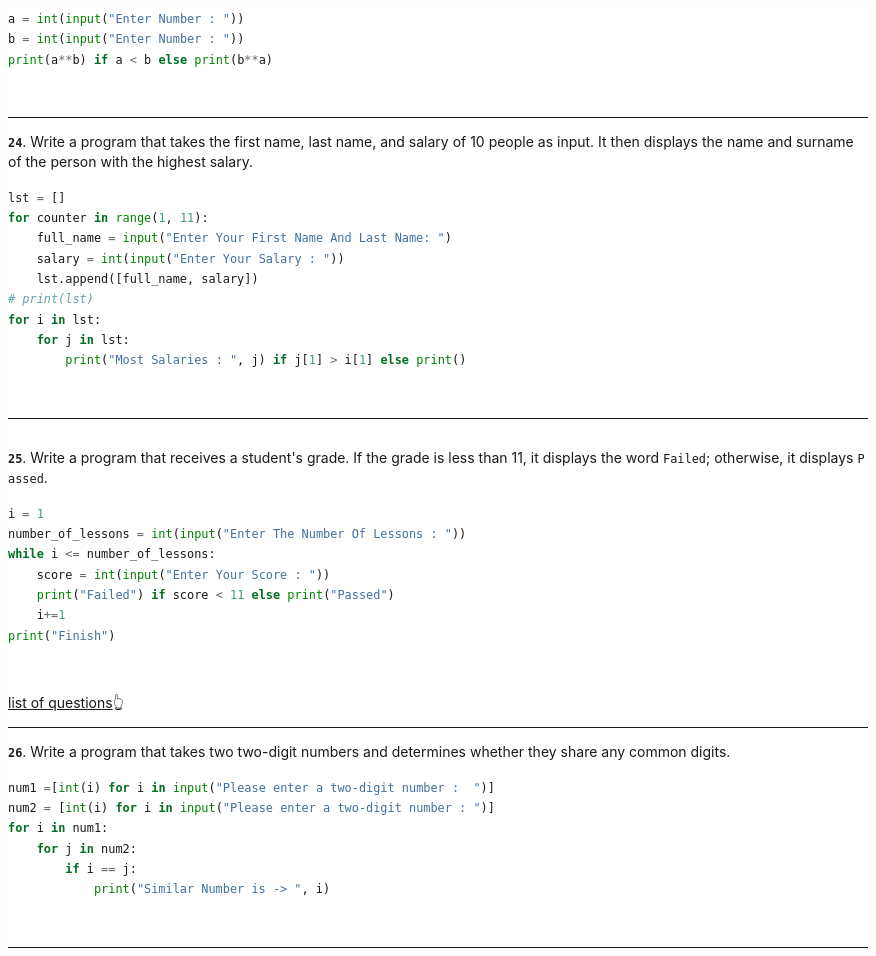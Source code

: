 ```python
a = int(input("Enter Number : "))
b = int(input("Enter Number : "))
print(a**b) if a < b else print(b**a)
```
<br />

---

**`24`**. Write a program that takes the first name, last name, and salary of 10 people as input. It then displays the name and surname of the person with the highest salary.
<br />

```python
lst = []
for counter in range(1, 11):
    full_name = input("Enter Your First Name And Last Name: ")
    salary = int(input("Enter Your Salary : "))
    lst.append([full_name, salary])
# print(lst)
for i in lst:
    for j in lst:
        print("Most Salaries : ", j) if j[1] > i[1] else print()
```
<br />

---

## <a id="25"></a>
**`25`**. Write a program that receives a student's grade. If the grade is less than 11, it displays the word `Failed`; otherwise, it displays `Passed`.
<br />

```python
i = 1
number_of_lessons = int(input("Enter The Number Of Lessons : "))
while i <= number_of_lessons:
    score = int(input("Enter Your Score : "))
    print("Failed") if score < 11 else print("Passed")
    i+=1
print("Finish")
```
<br />

[list of questions](#go-to-the-question-list)👆

---

**`26`**. Write a program that takes two two-digit numbers and determines whether they share any common digits.
<br />

```python
num1 =[int(i) for i in input("Please enter a two-digit number :  ")]
num2 = [int(i) for i in input("Please enter a two-digit number : ")]
for i in num1:
	for j in num2:
		if i == j:
			print("Similar Number is -> ", i)
```
<br />

---